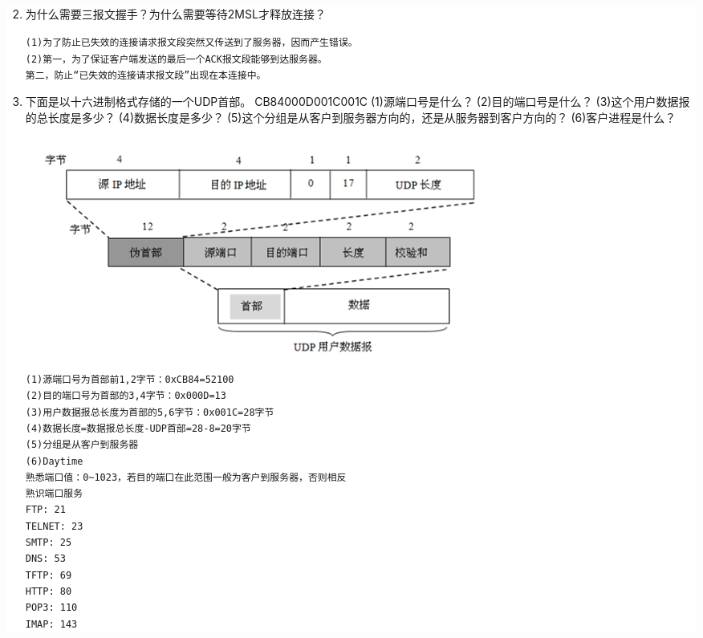 2. 为什么需要三报文握手？为什么需要等待2MSL才释放连接？
   ```
   (1)为了防止已失效的连接请求报文段突然又传送到了服务器，因而产生错误。
   (2)第一，为了保证客户端发送的最后一个ACK报文段能够到达服务器。
   第二，防止“已失效的连接请求报文段”出现在本连接中。
   ```

3. 下面是以十六进制格式存储的一个UDP首部。
   CB84000D001C001C
   (1)源端口号是什么？
   (2)目的端口号是什么？
   (3)这个用户数据报的总长度是多少？
   (4)数据长度是多少？
   (5)这个分组是从客户到服务器方向的，还是从服务器到客户方向的？
   (6)客户进程是什么？

   ![这里写图片描述](简答计算题.assets/20160318110857394.png)
   ```
   (1)源端口号为首部前1,2字节：0xCB84=52100
   (2)目的端口号为首部的3,4字节：0x000D=13
   (3)用户数据报总长度为首部的5,6字节：0x001C=28字节
   (4)数据长度=数据报总长度-UDP首部=28-8=20字节
   (5)分组是从客户到服务器
   (6)Daytime
   熟悉端口值：0~1023，若目的端口在此范围一般为客户到服务器，否则相反
   熟识端口服务
   FTP: 21
   TELNET: 23
   SMTP: 25
   DNS: 53
   TFTP: 69
   HTTP: 80
   POP3: 110
   IMAP: 143
   ```

   

   

